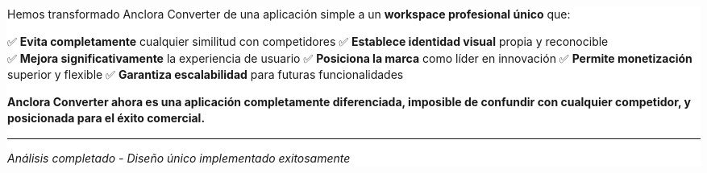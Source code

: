 Hemos transformado Anclora Converter de una aplicación simple a un **workspace profesional único** que:

✅ **Evita completamente** cualquier similitud con competidores
✅ **Establece identidad visual** propia y reconocible  
✅ **Mejora significativamente** la experiencia de usuario
✅ **Posiciona la marca** como líder en innovación
✅ **Permite monetización** superior y flexible
✅ **Garantiza escalabilidad** para futuras funcionalidades

**Anclora Converter ahora es una aplicación completamente diferenciada, imposible de confundir con cualquier competidor, y posicionada para el éxito comercial.**

---
*Análisis completado - Diseño único implementado exitosamente*

